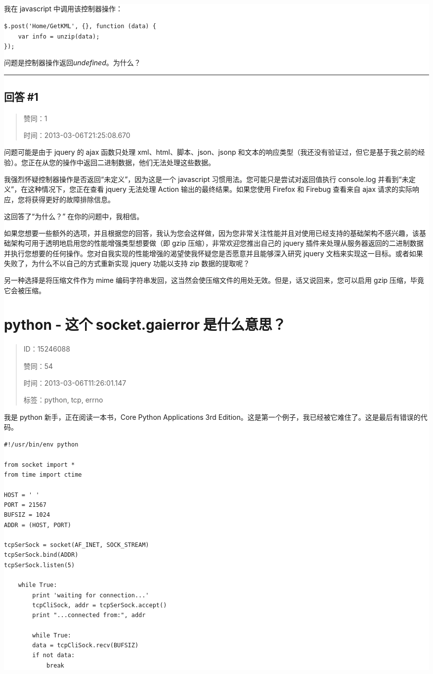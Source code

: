 我在 javascript 中调用该控制器操作：

```
$.post('Home/GetKML', {}, function (data) {
    var info = unzip(data);
}); 
```

问题是控制器操作返回*undefined*。为什么？

* * *

## 回答 #1

> 赞同：1
> 
> 时间：2013-03-06T21:25:08.670

问题可能是由于 jquery 的 ajax 函数只处理 xml、html、脚本、json、jsonp 和文本的响应类型（我还没有验证过，但它是基于我之前的经验）。您正在从您的操作中返回二进制数据，他们无法处理这些数据。

我强烈怀疑控制器操作是否返回“未定义”，因为这是一个 javascript 习惯用法。您可能只是尝试对返回值执行 console.log 并看到“未定义”，在这种情况下，您正在查看 jquery 无法处理 Action 输出的最终结果。如果您使用 Firefox 和 Firebug 查看来自 ajax 请求的实际响应，您将获得更好的故障排除信息。

这回答了“为什么？” 在你的问题中，我相信。

如果您想要一些额外的选项，并且根据您的回答，我认为您会这样做，因为您非常关注性能并且对使用已经支持的基础架构不感兴趣，该基础架构可用于透明地启用您的性能增强类型想要做（即 gzip 压缩），非常欢迎您推出自己的 jquery 插件来处理从服务器返回的二进制数据并执行您想要的任何操作。您对自我实现的性能增强的渴望使我怀疑您是否愿意并且能够深入研究 jquery 文档来实现这一目标。或者如果失败了，为什么不以自己的方式重新实现 jquery 功能以支持 zip 数据的提取呢？

另一种选择是将压缩文件作为 mime 编码字符串发回，这当然会使压缩文件的用处无效。但是，话又说回来，您可以启用 gzip 压缩，毕竟它会被压缩。

# python - 这个 socket.gaierror 是什么意思？

> ID：15246088
> 
> 赞同：54
> 
> 时间：2013-03-06T11:26:01.147
> 
> 标签：python, tcp, errno

我是 python 新手，正在阅读一本书，Core Python Applications 3rd Edition。这是第一个例子，我已经被它难住了。这是最后有错误的代码。

```
#!/usr/bin/env python

from socket import *
from time import ctime

HOST = ' '
PORT = 21567
BUFSIZ = 1024
ADDR = (HOST, PORT)

tcpSerSock = socket(AF_INET, SOCK_STREAM)
tcpSerSock.bind(ADDR)
tcpSerSock.listen(5)

    while True:
        print 'waiting for connection...'
        tcpCliSock, addr = tcpSerSock.accept()
        print "...connected from:", addr

        while True:
        data = tcpCliSock.recv(BUFSIZ)
        if not data:
            break
```